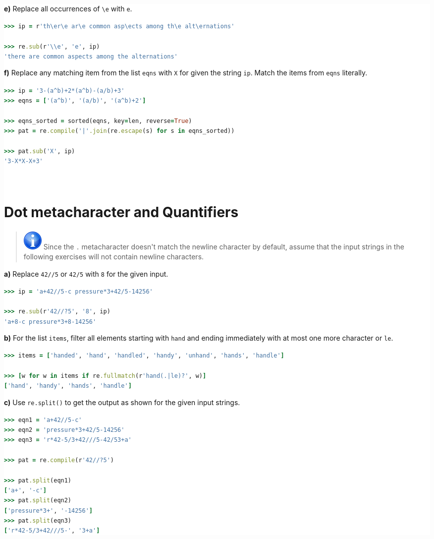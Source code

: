 **e)** Replace all occurrences of `\e` with `e`.

```ruby
>>> ip = r'th\er\e ar\e common asp\ects among th\e alt\ernations'

>>> re.sub(r'\\e', 'e', ip)
'there are common aspects among the alternations'
```

**f)** Replace any matching item from the list `eqns` with `X` for given the string `ip`. Match the items from `eqns` literally.

```ruby
>>> ip = '3-(a^b)+2*(a^b)-(a/b)+3'
>>> eqns = ['(a^b)', '(a/b)', '(a^b)+2']

>>> eqns_sorted = sorted(eqns, key=len, reverse=True)
>>> pat = re.compile('|'.join(re.escape(s) for s in eqns_sorted))

>>> pat.sub('X', ip)
'3-X*X-X+3'
```

<br>

# Dot metacharacter and Quantifiers

>![info](../images/info.svg) Since the `.` metacharacter doesn't match the newline character by default, assume that the input strings in the following exercises will not contain newline characters.

**a)** Replace `42//5` or `42/5` with `8` for the given input.

```ruby
>>> ip = 'a+42//5-c pressure*3+42/5-14256'

>>> re.sub(r'42//?5', '8', ip)
'a+8-c pressure*3+8-14256'
```

**b)** For the list `items`, filter all elements starting with `hand` and ending immediately with at most one more character or `le`.

```ruby
>>> items = ['handed', 'hand', 'handled', 'handy', 'unhand', 'hands', 'handle']

>>> [w for w in items if re.fullmatch(r'hand(.|le)?', w)]
['hand', 'handy', 'hands', 'handle']
```

**c)** Use `re.split()` to get the output as shown for the given input strings.

```ruby
>>> eqn1 = 'a+42//5-c'
>>> eqn2 = 'pressure*3+42/5-14256'
>>> eqn3 = 'r*42-5/3+42///5-42/53+a'

>>> pat = re.compile(r'42//?5')

>>> pat.split(eqn1)
['a+', '-c']
>>> pat.split(eqn2)
['pressure*3+', '-14256']
>>> pat.split(eqn3)
['r*42-5/3+42///5-', '3+a']
```
